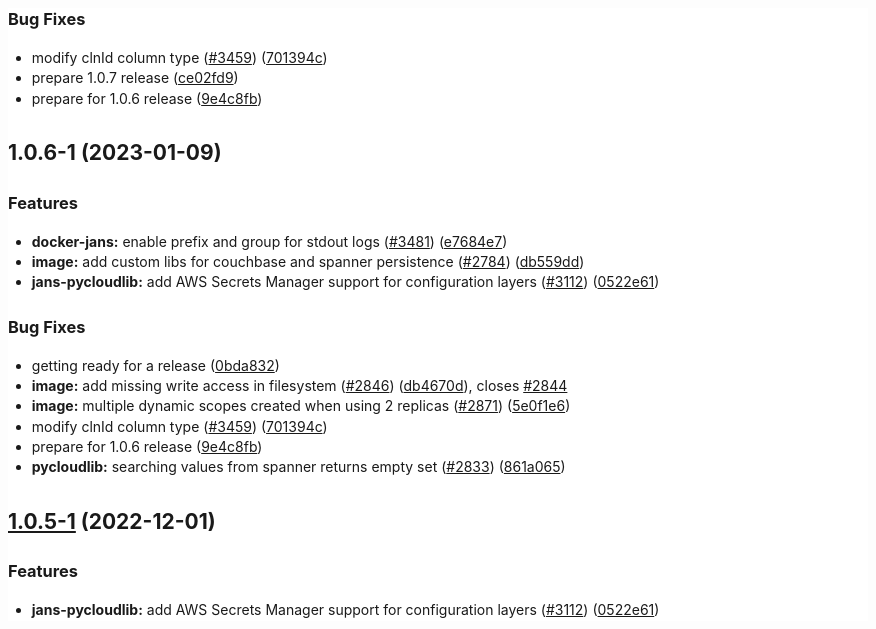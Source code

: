 
### Bug Fixes

* modify clnId column type ([#3459](https://github.com/JanssenProject/jans/issues/3459)) ([701394c](https://github.com/JanssenProject/jans/commit/701394c3d7463ffb2bd223daf9662921244ad34d))
* prepare 1.0.7 release ([ce02fd9](https://github.com/JanssenProject/jans/commit/ce02fd9322ab49d5bea4f6e88f316f931e9d2169))
* prepare for 1.0.6 release ([9e4c8fb](https://github.com/JanssenProject/jans/commit/9e4c8fb4c0a1ef4779934558e8d8d40d8fedbabf))

## 1.0.6-1 (2023-01-09)


### Features

* **docker-jans:** enable prefix and group for stdout logs ([#3481](https://github.com/JanssenProject/jans/issues/3481)) ([e7684e7](https://github.com/JanssenProject/jans/commit/e7684e7f6da7c789d03311fe2df855c687aa7fa6))
* **image:** add custom libs for couchbase and spanner persistence ([#2784](https://github.com/JanssenProject/jans/issues/2784)) ([db559dd](https://github.com/JanssenProject/jans/commit/db559ddc5e74cc7387720af7f084766c054541b5))
* **jans-pycloudlib:** add AWS Secrets Manager support for configuration layers ([#3112](https://github.com/JanssenProject/jans/issues/3112)) ([0522e61](https://github.com/JanssenProject/jans/commit/0522e61809b9052adce4fdb0db77e2d71558144e))


### Bug Fixes

* getting ready for a release ([0bda832](https://github.com/JanssenProject/jans/commit/0bda832ebc1da7017231deb38fe9aa6c7c51360a))
* **image:** add missing write access in filesystem ([#2846](https://github.com/JanssenProject/jans/issues/2846)) ([db4670d](https://github.com/JanssenProject/jans/commit/db4670d3adabc38b42411fe11bdcb6d6a9b4a0bd)), closes [#2844](https://github.com/JanssenProject/jans/issues/2844)
* **image:** multiple dynamic scopes created when using 2 replicas ([#2871](https://github.com/JanssenProject/jans/issues/2871)) ([5e0f1e6](https://github.com/JanssenProject/jans/commit/5e0f1e69023da264333e3786fcf994539054be71))
* modify clnId column type ([#3459](https://github.com/JanssenProject/jans/issues/3459)) ([701394c](https://github.com/JanssenProject/jans/commit/701394c3d7463ffb2bd223daf9662921244ad34d))
* prepare for 1.0.6 release ([9e4c8fb](https://github.com/JanssenProject/jans/commit/9e4c8fb4c0a1ef4779934558e8d8d40d8fedbabf))
* **pycloudlib:** searching values from spanner returns empty set ([#2833](https://github.com/JanssenProject/jans/issues/2833)) ([861a065](https://github.com/JanssenProject/jans/commit/861a0657233f271ffa41c908ce68a2206ed970fd))

## [1.0.5-1](https://github.com/JanssenProject/jans/compare/docker-jans-scim-v1.0.4-1...docker-jans-scim-v1.0.5-1) (2022-12-01)


### Features

* **jans-pycloudlib:** add AWS Secrets Manager support for configuration layers ([#3112](https://github.com/JanssenProject/jans/issues/3112)) ([0522e61](https://github.com/JanssenProject/jans/commit/0522e61809b9052adce4fdb0db77e2d71558144e))
